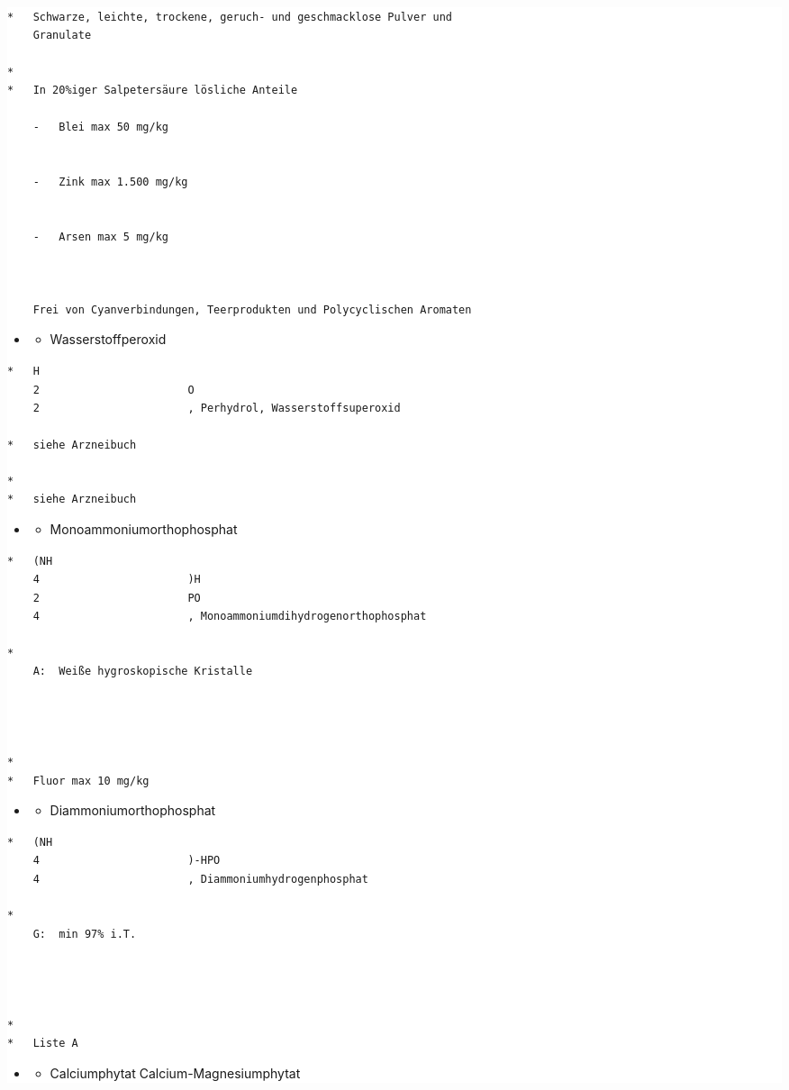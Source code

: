     *   Schwarze, leichte, trockene, geruch- und geschmacklose Pulver und
        Granulate

    *
    *   In 20%iger Salpetersäure lösliche Anteile

        -   Blei max 50 mg/kg


        -   Zink max 1.500 mg/kg


        -   Arsen max 5 mg/kg



        Frei von Cyanverbindungen, Teerprodukten und Polycyclischen Aromaten


*    *   Wasserstoffperoxid

    *   H
        2                       O
        2                       , Perhydrol, Wasserstoffsuperoxid

    *   siehe Arzneibuch

    *
    *   siehe Arzneibuch


*    *   Monoammoniumorthophosphat

    *   (NH
        4                       )H
        2                       PO
        4                       , Monoammoniumdihydrogenorthophosphat

    *
        A:  Weiße hygroskopische Kristalle




    *
    *   Fluor max 10 mg/kg


*    *   Diammoniumorthophosphat

    *   (NH
        4                       )-HPO
        4                       , Diammoniumhydrogenphosphat

    *
        G:  min 97% i.T.




    *
    *   Liste A


*    *   Calciumphytat Calcium-Magnesiumphytat
